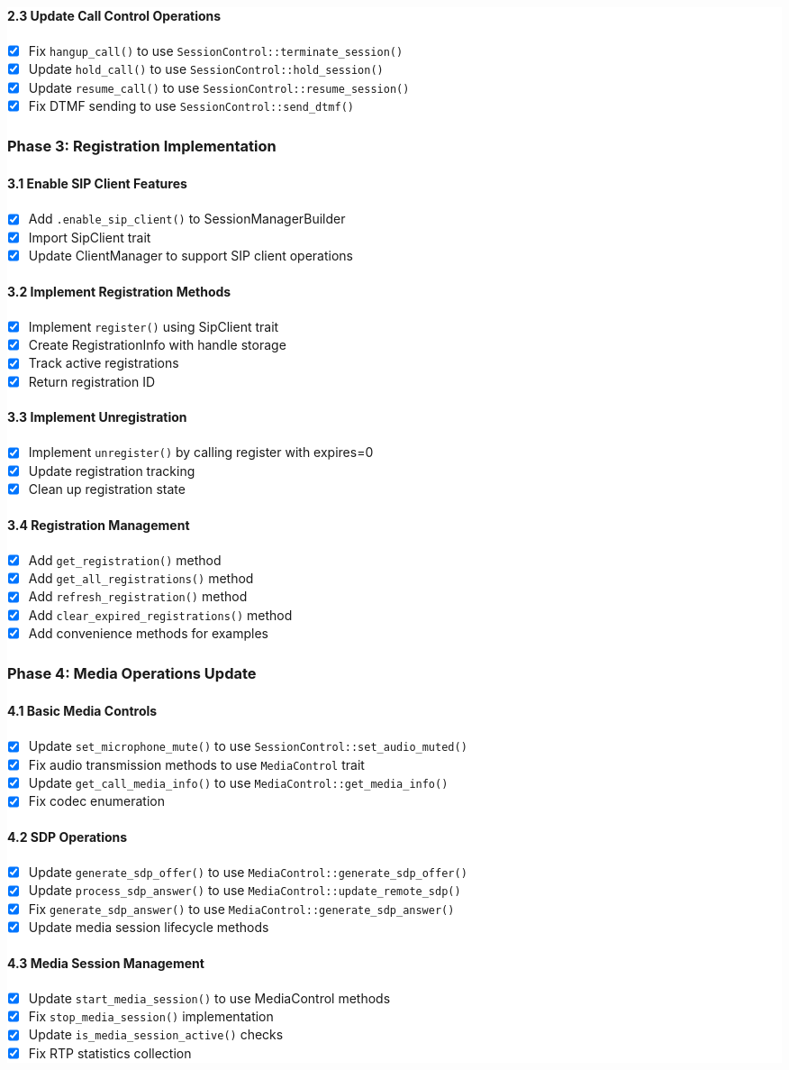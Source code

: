 #### 2.3 Update Call Control Operations
- [x] Fix `hangup_call()` to use `SessionControl::terminate_session()`
- [x] Update `hold_call()` to use `SessionControl::hold_session()`
- [x] Update `resume_call()` to use `SessionControl::resume_session()`
- [x] Fix DTMF sending to use `SessionControl::send_dtmf()`

### Phase 3: Registration Implementation

#### 3.1 Enable SIP Client Features
- [x] Add `.enable_sip_client()` to SessionManagerBuilder
- [x] Import SipClient trait
- [x] Update ClientManager to support SIP client operations

#### 3.2 Implement Registration Methods
- [x] Implement `register()` using SipClient trait
- [x] Create RegistrationInfo with handle storage
- [x] Track active registrations
- [x] Return registration ID

#### 3.3 Implement Unregistration
- [x] Implement `unregister()` by calling register with expires=0
- [x] Update registration tracking
- [x] Clean up registration state

#### 3.4 Registration Management
- [x] Add `get_registration()` method
- [x] Add `get_all_registrations()` method
- [x] Add `refresh_registration()` method
- [x] Add `clear_expired_registrations()` method
- [x] Add convenience methods for examples

### Phase 4: Media Operations Update

#### 4.1 Basic Media Controls
- [x] Update `set_microphone_mute()` to use `SessionControl::set_audio_muted()`
- [x] Fix audio transmission methods to use `MediaControl` trait
- [x] Update `get_call_media_info()` to use `MediaControl::get_media_info()`
- [x] Fix codec enumeration

#### 4.2 SDP Operations
- [x] Update `generate_sdp_offer()` to use `MediaControl::generate_sdp_offer()`
- [x] Update `process_sdp_answer()` to use `MediaControl::update_remote_sdp()`
- [x] Fix `generate_sdp_answer()` to use `MediaControl::generate_sdp_answer()`
- [x] Update media session lifecycle methods

#### 4.3 Media Session Management
- [x] Update `start_media_session()` to use MediaControl methods
- [x] Fix `stop_media_session()` implementation
- [x] Update `is_media_session_active()` checks
- [x] Fix RTP statistics collection

